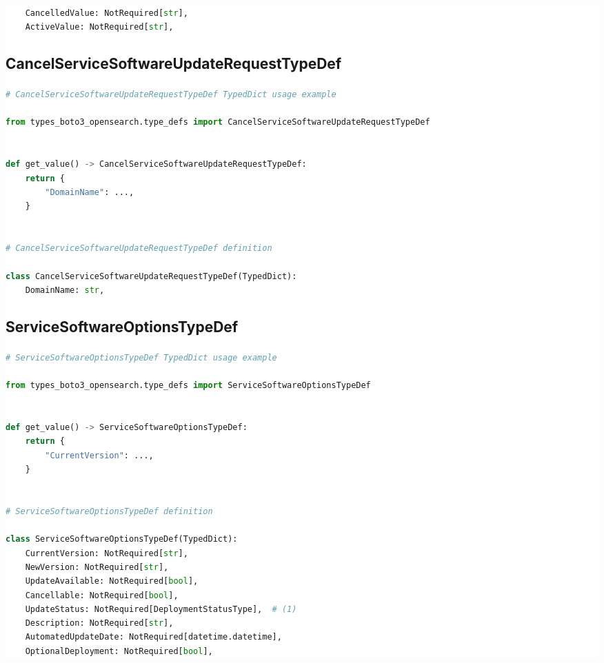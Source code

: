 ```python
    CancelledValue: NotRequired[str],
    ActiveValue: NotRequired[str],
```


## CancelServiceSoftwareUpdateRequestTypeDef

```python
# CancelServiceSoftwareUpdateRequestTypeDef TypedDict usage example

from types_boto3_opensearch.type_defs import CancelServiceSoftwareUpdateRequestTypeDef


def get_value() -> CancelServiceSoftwareUpdateRequestTypeDef:
    return {
        "DomainName": ...,
    }


# CancelServiceSoftwareUpdateRequestTypeDef definition

class CancelServiceSoftwareUpdateRequestTypeDef(TypedDict):
    DomainName: str,
```


## ServiceSoftwareOptionsTypeDef

```python
# ServiceSoftwareOptionsTypeDef TypedDict usage example

from types_boto3_opensearch.type_defs import ServiceSoftwareOptionsTypeDef


def get_value() -> ServiceSoftwareOptionsTypeDef:
    return {
        "CurrentVersion": ...,
    }


# ServiceSoftwareOptionsTypeDef definition

class ServiceSoftwareOptionsTypeDef(TypedDict):
    CurrentVersion: NotRequired[str],
    NewVersion: NotRequired[str],
    UpdateAvailable: NotRequired[bool],
    Cancellable: NotRequired[bool],
    UpdateStatus: NotRequired[DeploymentStatusType],  # (1)
    Description: NotRequired[str],
    AutomatedUpdateDate: NotRequired[datetime.datetime],
    OptionalDeployment: NotRequired[bool],
```
